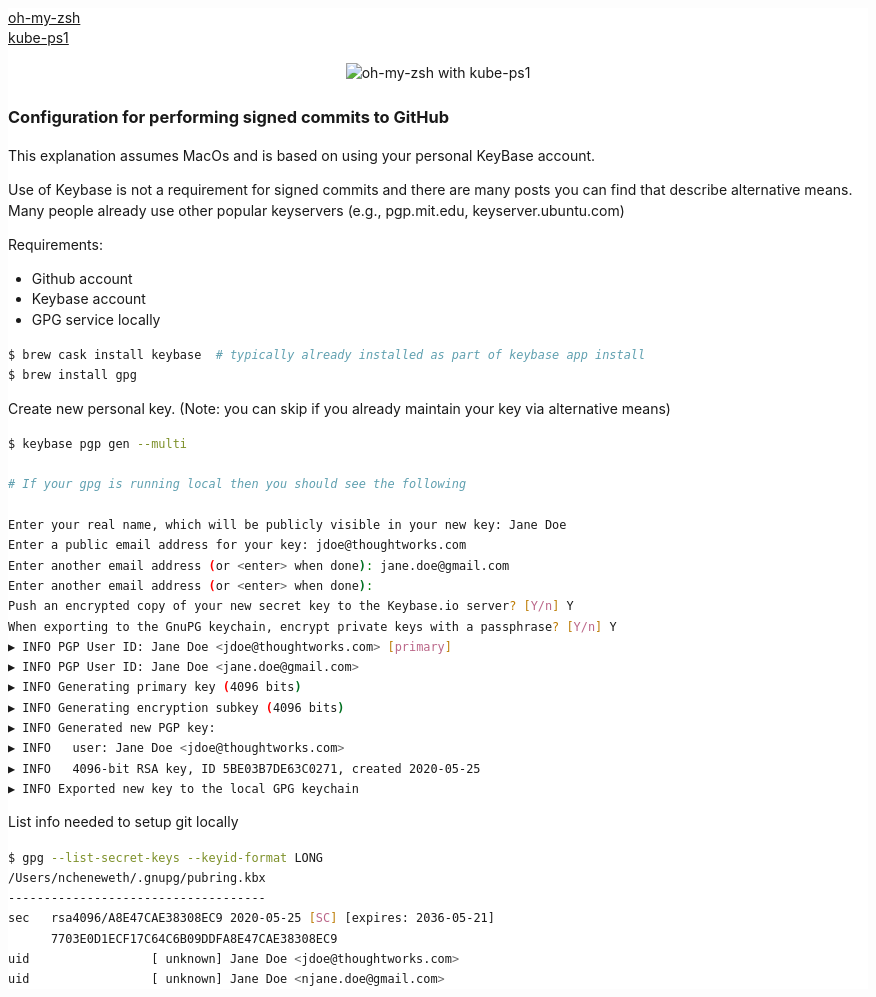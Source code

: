 [oh-my-zsh](https://ohmyz.sh)  
[kube-ps1](https://github.com/jonmosco/kube-ps1)  

<p align="center"><img width="800" alt="oh-my-zsh with kube-ps1" src="oh-my-zsh-capture.png"></p>

### Configuration for performing signed commits to GitHub

This explanation assumes MacOs and is based on using your personal KeyBase account.  

Use of Keybase is not a requirement for signed commits and there are many posts you can find that describe alternative means. Many people already use other popular keyservers (e.g., pgp.mit.edu, keyserver.ubuntu.com)

Requirements:
* Github account
* Keybase account
* GPG service locally

```bash
$ brew cask install keybase  # typically already installed as part of keybase app install
$ brew install gpg
```

Create new personal key. (Note: you can skip if you already maintain your key via alternative means)
```bash
$ keybase pgp gen --multi

# If your gpg is running local then you should see the following

Enter your real name, which will be publicly visible in your new key: Jane Doe
Enter a public email address for your key: jdoe@thoughtworks.com
Enter another email address (or <enter> when done): jane.doe@gmail.com
Enter another email address (or <enter> when done):
Push an encrypted copy of your new secret key to the Keybase.io server? [Y/n] Y
When exporting to the GnuPG keychain, encrypt private keys with a passphrase? [Y/n] Y
▶ INFO PGP User ID: Jane Doe <jdoe@thoughtworks.com> [primary]
▶ INFO PGP User ID: Jane Doe <jane.doe@gmail.com>
▶ INFO Generating primary key (4096 bits)
▶ INFO Generating encryption subkey (4096 bits)
▶ INFO Generated new PGP key:
▶ INFO   user: Jane Doe <jdoe@thoughtworks.com>
▶ INFO   4096-bit RSA key, ID 5BE03B7DE63C0271, created 2020-05-25
▶ INFO Exported new key to the local GPG keychain
```

List info needed to setup git locally

```bash
$ gpg --list-secret-keys --keyid-format LONG
/Users/ncheneweth/.gnupg/pubring.kbx
------------------------------------
sec   rsa4096/A8E47CAE38308EC9 2020-05-25 [SC] [expires: 2036-05-21]
      7703E0D1ECF17C64C6B09DDFA8E47CAE38308EC9
uid                 [ unknown] Jane Doe <jdoe@thoughtworks.com>
uid                 [ unknown] Jane Doe <njane.doe@gmail.com>
```
